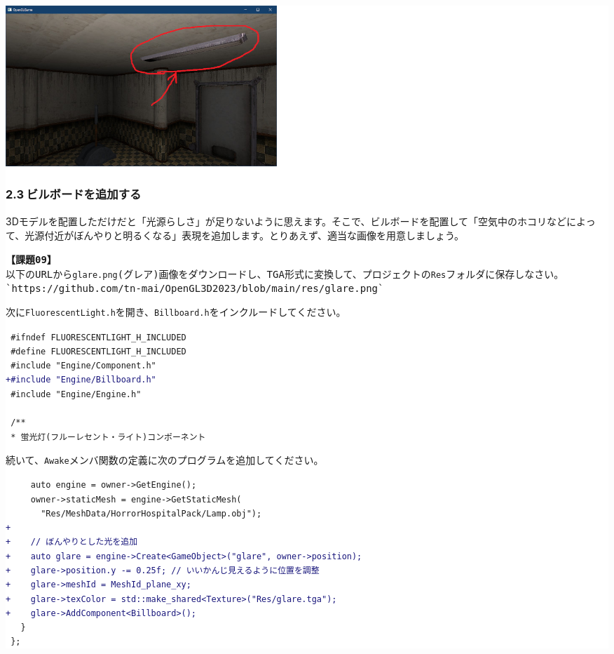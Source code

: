 <img src="images/11_result_2.jpg" width="45%" />
</p>

### 2.3 ビルボードを追加する

3Dモデルを配置しただけだと「光源らしさ」が足りないように思えます。そこで、ビルボードを配置して「空気中のホコリなどによって、光源付近がぼんやりと明るくなる」表現を追加します。とりあえず、適当な画像を用意しましょう。

<pre class="tnmai_assignment">
<strong>【課題09】</strong>
以下のURLから<code>glare.png</code>(グレア)画像をダウンロードし、TGA形式に変換して、プロジェクトの<code>Res</code>フォルダに保存しなさい。
`https://github.com/tn-mai/OpenGL3D2023/blob/main/res/glare.png`
</pre>

次に`FluorescentLight.h`を開き、`Billboard.h`をインクルードしてください。

```diff
 #ifndef FLUORESCENTLIGHT_H_INCLUDED
 #define FLUORESCENTLIGHT_H_INCLUDED
 #include "Engine/Component.h"
+#include "Engine/Billboard.h"
 #include "Engine/Engine.h"

 /**
 * 蛍光灯(フルーレセント・ライト)コンポーネント
```

続いて、`Awake`メンバ関数の定義に次のプログラムを追加してください。

```diff
     auto engine = owner->GetEngine();
     owner->staticMesh = engine->GetStaticMesh(
       "Res/MeshData/HorrorHospitalPack/Lamp.obj");
+
+    // ぼんやりとした光を追加
+    auto glare = engine->Create<GameObject>("glare", owner->position);
+    glare->position.y -= 0.25f; // いいかんじ見えるように位置を調整
+    glare->meshId = MeshId_plane_xy;
+    glare->texColor = std::make_shared<Texture>("Res/glare.tga");
+    glare->AddComponent<Billboard>();
   }
 };
```
